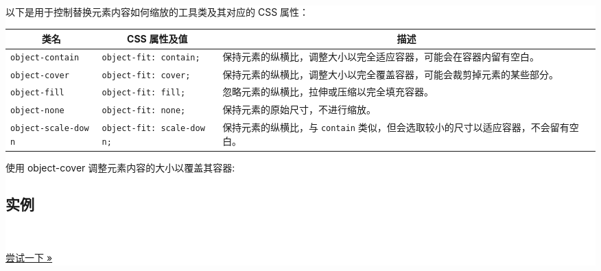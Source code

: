 以下是用于控制替换元素内容如何缩放的工具类及其对应的 CSS 属性：

| 类名                | CSS 属性及值              | 描述                                                         |
| ------------------- | ------------------------- | ------------------------------------------------------------ |
| `object-contain`    | `object-fit: contain;`    | 保持元素的纵横比，调整大小以完全适应容器，可能会在容器内留有空白。 |
| `object-cover`      | `object-fit: cover;`      | 保持元素的纵横比，调整大小以完全覆盖容器，可能会裁剪掉元素的某些部分。 |
| `object-fill`       | `object-fit: fill;`       | 忽略元素的纵横比，拉伸或压缩以完全填充容器。                 |
| `object-none`       | `object-fit: none;`       | 保持元素的原始尺寸，不进行缩放。                             |
| `object-scale-down` | `object-fit: scale-down;` | 保持元素的纵横比，与 `contain` 类似，但会选取较小的尺寸以适应容器，不会留有空白。 |

使用 object-cover 调整元素内容的大小以覆盖其容器:

## 实例

<div class\="bg-indigo-300 ..."\>  
  <img class\="object-cover h-48 w-96 ..."\>  
</div\>  

[尝试一下 »](https://www.runoob.com/try/try.php?filename=trytailwindcss_layout9)